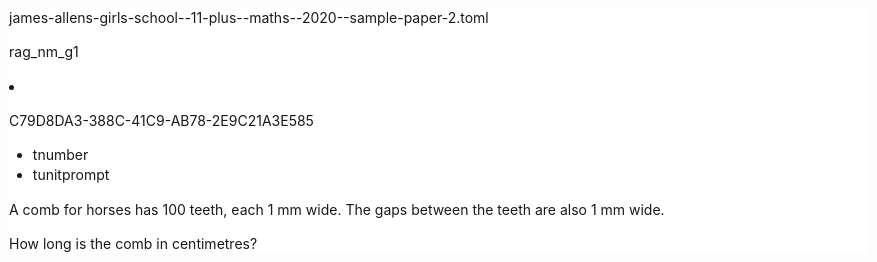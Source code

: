 </div>
</div>

</div>
</li>
</ul>
<div class='papername'>
<p>james-allens-girls-school--11-plus--maths--2020--sample-paper-2.toml</p>
</div>
<div class='rag'>
<p>rag_nm_g1</p>
</div>
</div>
</li>
<li>
<div class='question_envelope rag_nm_red question'>
<div class='uuid'>
<p>C79D8DA3-388C-41C9-AB78-2E9C21A3E585</p>
</div>
<div class='topics'>
<ul>
<li>
tnumber
</li>
<li>
tunitprompt
</li>
</ul>
</div>
<div class='question question'>

A comb for horses has $100$ teeth, each $1 \ \text{mm}$ wide. The gaps between the teeth are also $1 \ \text{mm}$ wide.

How long is the comb in centimetres?
